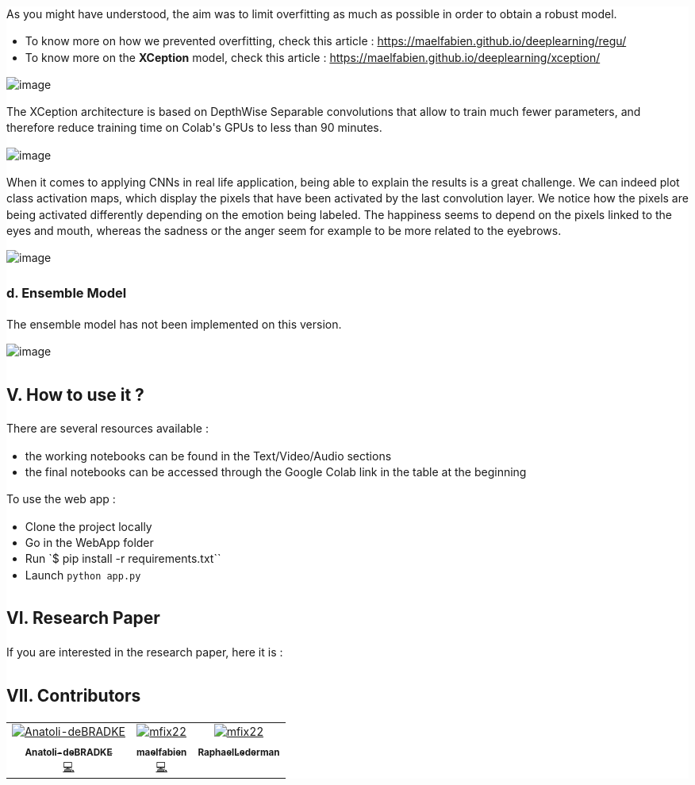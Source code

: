 As you might have understood, the aim was to limit overfitting as much as possible in order to obtain a robust model.

- To know more on how we prevented overfitting, check this article : https://maelfabien.github.io/deeplearning/regu/
- To know more on the **XCeption** model, check this article : https://maelfabien.github.io/deeplearning/xception/

![image](https://maelfabien.github.io/assets/images/PE_Images/model_fit.png)

The XCeption architecture is based on DepthWise Separable convolutions that allow to train much fewer parameters, and therefore reduce training time on Colab's GPUs to less than 90 minutes.

![image](https://maelfabien.github.io/assets/images/PE_Images/video_pipeline2.png)

When it comes to applying CNNs in real life application, being able to explain the results is a great challenge. We can indeed  plot class activation maps, which display the pixels that have been activated by the last convolution layer. We notice how the pixels are being activated differently depending on the emotion being labeled. The happiness seems to depend on the pixels linked to the eyes and mouth, whereas the sadness or the anger seem for example to be more related to the eyebrows.

![image](https://maelfabien.github.io/assets/images/PE_Images/light.png)

### d. Ensemble Model

The ensemble model has not been implemented on this version.

![image](https://maelfabien.github.io/assets/images/PE_Images/ensemble_pipeline.png)

## V. How to use it ?

There are several resources available :
- the working notebooks can be found in the Text/Video/Audio sections
- the final notebooks can be accessed through the Google Colab link in the table at the beginning

To use the web app :
- Clone the project locally
- Go in the WebApp folder
- Run `$ pip install -r requirements.txt``
- Launch `python app.py`

## VI. Research Paper

If you are interested in the research paper, here it is :

<embed src="https://maelfabien.github.io/assets/images/PE.pdf" type="application/pdf" width="600px" height="500px" />

## VII. Contributors

<table><tr><td align="center">
<a href="https://github.com/Anatoli-deBRADKE">
<img src="https://avatars1.githubusercontent.com/u/43547776?v=4" width="100px;" alt="Anatoli-deBRADKE"/>
<br />
<sub><b>Anatoli-deBRADKE</b></sub>
</a><br /><a href="https://github.com/maelfabien/Multimodal-Emotion-Recognition/commits?author=Anatoli-deBRADKE" title="Code">💻</a></td>
<td align="center"><a href="https://github.com/maelfabien"><img src="https://avatars0.githubusercontent.com/u/24256555?v=4" width="100px;" alt="mfix22"/>
<br /><sub><b>maelfabien</b></sub>
</a><br /><a href="https://github.com/maelfabien/Multimodal-Emotion-Recognition/commits?author=maelfabien" title="Code">💻</a></td>
<td align="center"><a href="https://github.com/RaphaelLederman"><img src="https://avatars2.githubusercontent.com/u/38351531?v=4" width="100px;" alt="mfix22"/>
<br /><sub><b>RaphaelLederman</b></sub>